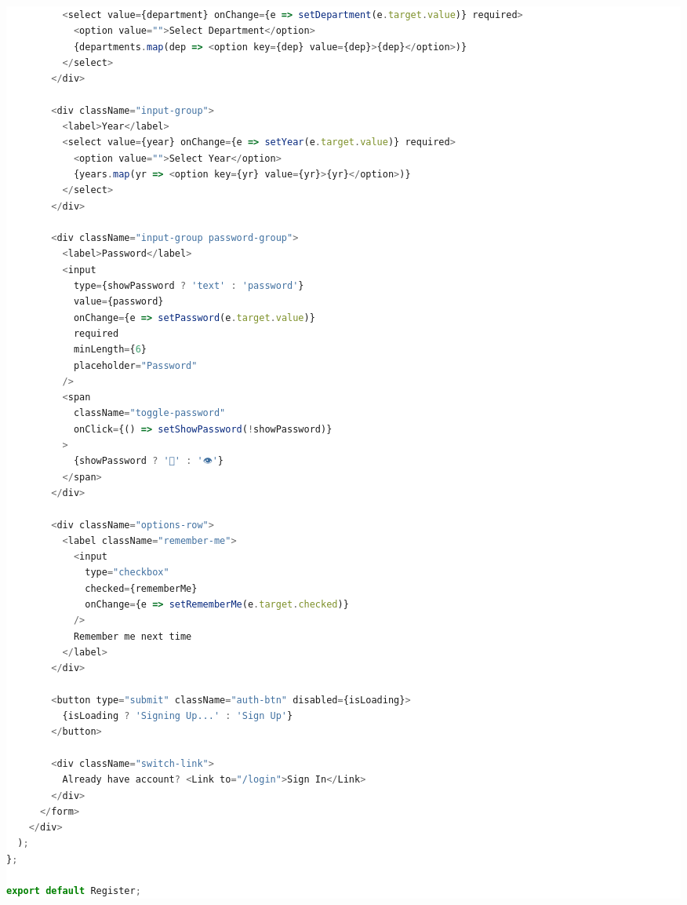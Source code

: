 ```javascript
          <select value={department} onChange={e => setDepartment(e.target.value)} required>
            <option value="">Select Department</option>
            {departments.map(dep => <option key={dep} value={dep}>{dep}</option>)}
          </select>
        </div>
        
        <div className="input-group">
          <label>Year</label>
          <select value={year} onChange={e => setYear(e.target.value)} required>
            <option value="">Select Year</option>
            {years.map(yr => <option key={yr} value={yr}>{yr}</option>)}
          </select>
        </div>
        
        <div className="input-group password-group">
          <label>Password</label>
          <input 
            type={showPassword ? 'text' : 'password'} 
            value={password} 
            onChange={e => setPassword(e.target.value)} 
            required 
            minLength={6} 
            placeholder="Password" 
          />
          <span 
            className="toggle-password" 
            onClick={() => setShowPassword(!showPassword)}
          >
            {showPassword ? '🙈' : '👁️'}
          </span>
        </div>
        
        <div className="options-row">
          <label className="remember-me">
            <input 
              type="checkbox" 
              checked={rememberMe} 
              onChange={e => setRememberMe(e.target.checked)} 
            />
            Remember me next time
          </label>
        </div>
        
        <button type="submit" className="auth-btn" disabled={isLoading}>
          {isLoading ? 'Signing Up...' : 'Sign Up'}
        </button>
        
        <div className="switch-link">
          Already have account? <Link to="/login">Sign In</Link>
        </div>
      </form>
    </div>
  );
};

export default Register;
```
